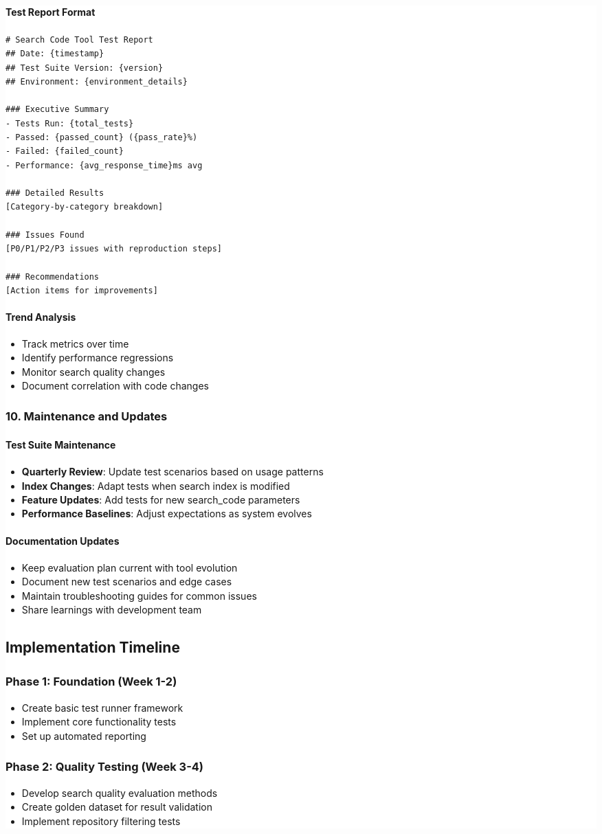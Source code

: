 #### Test Report Format
```
# Search Code Tool Test Report
## Date: {timestamp}
## Test Suite Version: {version}
## Environment: {environment_details}

### Executive Summary
- Tests Run: {total_tests}
- Passed: {passed_count} ({pass_rate}%)
- Failed: {failed_count}
- Performance: {avg_response_time}ms avg

### Detailed Results
[Category-by-category breakdown]

### Issues Found
[P0/P1/P2/P3 issues with reproduction steps]

### Recommendations
[Action items for improvements]
```

#### Trend Analysis
- Track metrics over time
- Identify performance regressions
- Monitor search quality changes
- Document correlation with code changes

### 10. Maintenance and Updates

#### Test Suite Maintenance
- **Quarterly Review**: Update test scenarios based on usage patterns
- **Index Changes**: Adapt tests when search index is modified
- **Feature Updates**: Add tests for new search_code parameters
- **Performance Baselines**: Adjust expectations as system evolves

#### Documentation Updates
- Keep evaluation plan current with tool evolution
- Document new test scenarios and edge cases
- Maintain troubleshooting guides for common issues
- Share learnings with development team

## Implementation Timeline

### Phase 1: Foundation (Week 1-2)
- Create basic test runner framework
- Implement core functionality tests
- Set up automated reporting

### Phase 2: Quality Testing (Week 3-4)
- Develop search quality evaluation methods
- Create golden dataset for result validation
- Implement repository filtering tests
